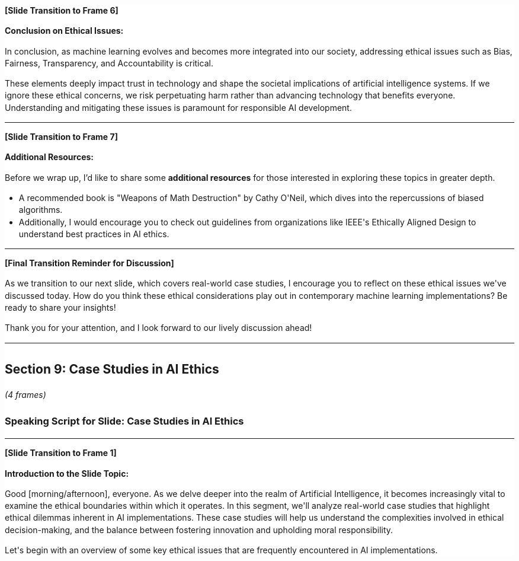 
**[Slide Transition to Frame 6]**

**Conclusion on Ethical Issues:**

In conclusion, as machine learning evolves and becomes more integrated into our society, addressing ethical issues such as Bias, Fairness, Transparency, and Accountability is critical. 

These elements deeply impact trust in technology and shape the societal implications of artificial intelligence systems. If we ignore these ethical concerns, we risk perpetuating harm rather than advancing technology that benefits everyone. Understanding and mitigating these issues is paramount for responsible AI development.

---

**[Slide Transition to Frame 7]**

**Additional Resources:**

Before we wrap up, I’d like to share some **additional resources** for those interested in exploring these topics in greater depth. 

- A recommended book is "Weapons of Math Destruction" by Cathy O'Neil, which dives into the repercussions of biased algorithms.
- Additionally, I would encourage you to check out guidelines from organizations like IEEE's Ethically Aligned Design to understand best practices in AI ethics.

---

**[Final Transition Reminder for Discussion]**

As we transition to our next slide, which covers real-world case studies, I encourage you to reflect on these ethical issues we've discussed today. How do you think these ethical considerations play out in contemporary machine learning implementations? Be ready to share your insights! 

Thank you for your attention, and I look forward to our lively discussion ahead!

---

## Section 9: Case Studies in AI Ethics
*(4 frames)*

### Speaking Script for Slide: Case Studies in AI Ethics

---

**[Slide Transition to Frame 1]**

**Introduction to the Slide Topic:**

Good [morning/afternoon], everyone. As we delve deeper into the realm of Artificial Intelligence, it becomes increasingly vital to examine the ethical boundaries within which it operates. In this segment, we'll analyze real-world case studies that highlight ethical dilemmas inherent in AI implementations. These case studies will help us understand the complexities involved in ethical decision-making, and the balance between fostering innovation and upholding moral responsibility.

Let's begin with an overview of some key ethical issues that are frequently encountered in AI implementations. 

